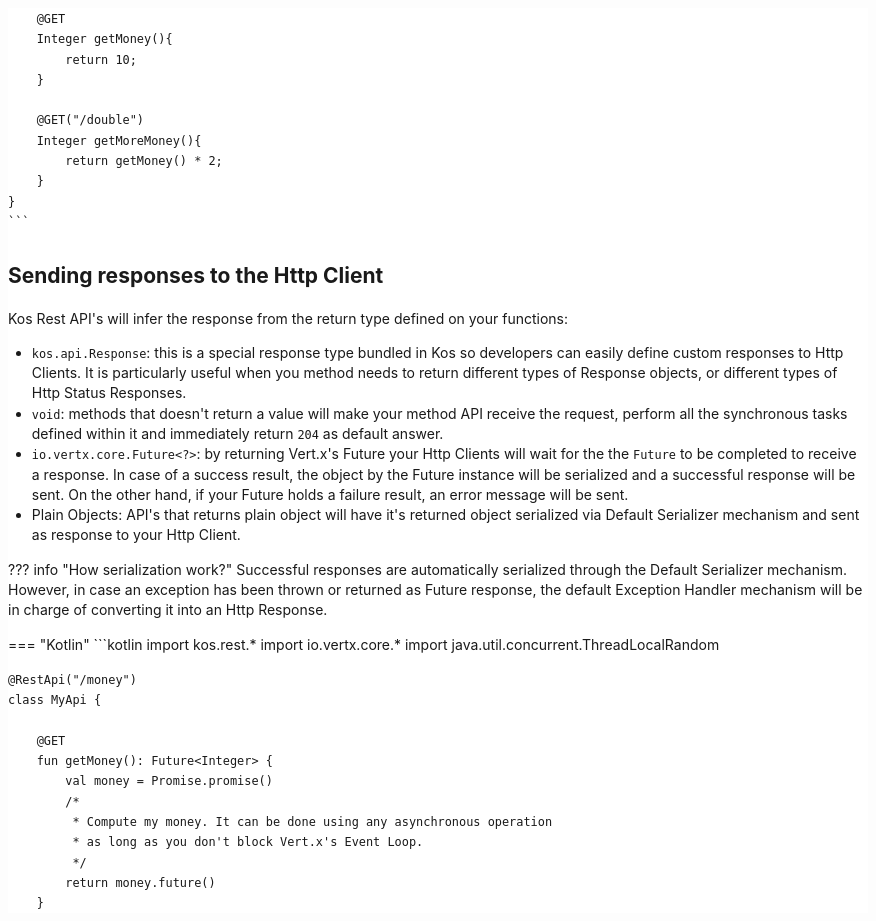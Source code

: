         @GET
        Integer getMoney(){
            return 10;
        }
    
        @GET("/double")
        Integer getMoreMoney(){
            return getMoney() * 2;
        }
    }
    ```

## Sending responses to the Http Client
Kos Rest API's will infer the response from the return type defined on your functions:

- `kos.api.Response`: this is a special response type bundled in Kos so developers can easily define
  custom responses to Http Clients. It is particularly useful when you method needs to return different
  types of Response objects, or different types of Http Status Responses. 
- `void`: methods that doesn't return a value will make your method API receive the request, perform
  all the synchronous tasks defined within it and immediately return `204` as default answer. 
- `io.vertx.core.Future<?>`: by returning Vert.x's Future your Http Clients will wait for the
  the `Future` to be completed to receive a response. In case of a success result, the object by the
  Future instance will be serialized and a successful response will be sent. On the other hand,
  if your Future holds a failure result, an error message will be sent.
- Plain Objects: API's that returns plain object will have it's returned object serialized via Default
  Serializer mechanism and sent as response to your Http Client.
  
??? info "How serialization work?"
    Successful responses are automatically serialized through the Default Serializer mechanism. However,
    in case an exception has been thrown or returned as Future response, the default Exception Handler mechanism
    will be in charge of converting it into an Http Response.

=== "Kotlin"
    ```kotlin
    import kos.rest.*
    import io.vertx.core.*
    import java.util.concurrent.ThreadLocalRandom
    
    @RestApi("/money")
    class MyApi {
    
        @GET
        fun getMoney(): Future<Integer> {
            val money = Promise.promise()
            /*
             * Compute my money. It can be done using any asynchronous operation
             * as long as you don't block Vert.x's Event Loop.
             */
            return money.future()
        }
    